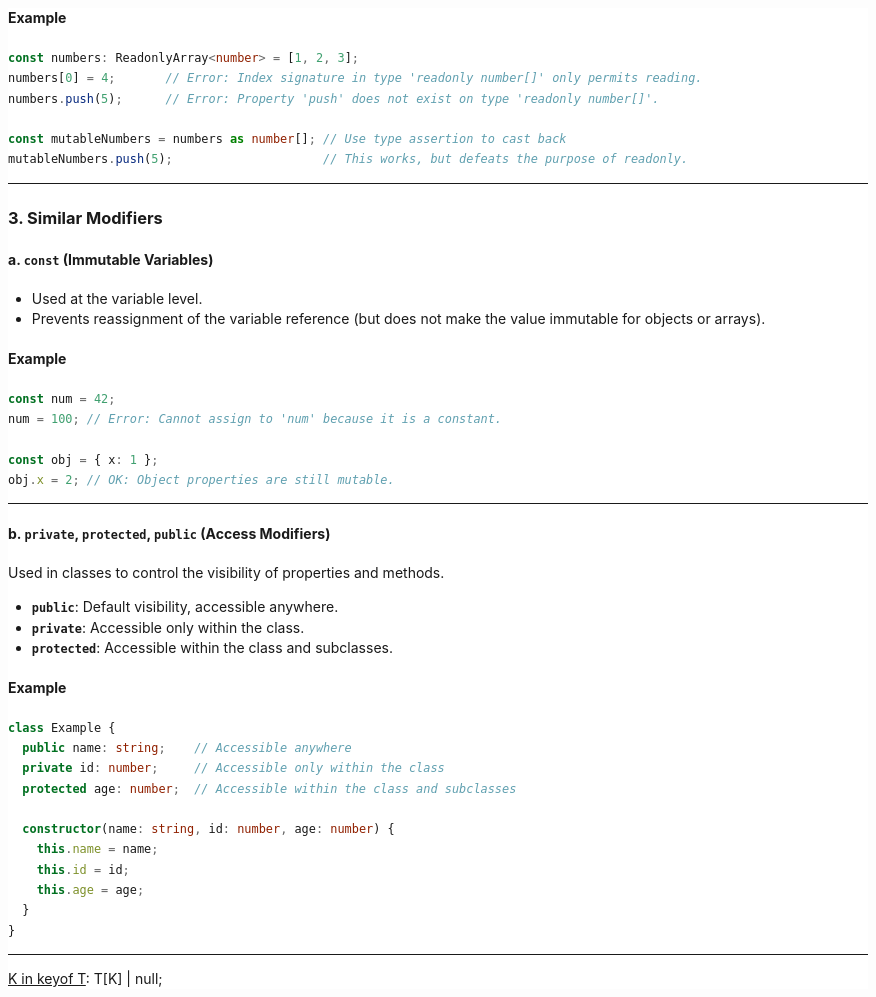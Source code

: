#### Example
```typescript
const numbers: ReadonlyArray<number> = [1, 2, 3];
numbers[0] = 4;       // Error: Index signature in type 'readonly number[]' only permits reading.
numbers.push(5);      // Error: Property 'push' does not exist on type 'readonly number[]'.

const mutableNumbers = numbers as number[]; // Use type assertion to cast back
mutableNumbers.push(5);                     // This works, but defeats the purpose of readonly.
```

---

### 3. **Similar Modifiers**

#### a. **`const` (Immutable Variables)**
- Used at the variable level.
- Prevents reassignment of the variable reference (but does not make the value immutable for objects or arrays).

#### Example
```typescript
const num = 42;
num = 100; // Error: Cannot assign to 'num' because it is a constant.

const obj = { x: 1 };
obj.x = 2; // OK: Object properties are still mutable.
```

---

#### b. **`private`, `protected`, `public` (Access Modifiers)**
Used in classes to control the visibility of properties and methods.

- **`public`**: Default visibility, accessible anywhere.
- **`private`**: Accessible only within the class.
- **`protected`**: Accessible within the class and subclasses.

#### Example
```typescript
class Example {
  public name: string;    // Accessible anywhere
  private id: number;     // Accessible only within the class
  protected age: number;  // Accessible within the class and subclasses

  constructor(name: string, id: number, age: number) {
    this.name = name;
    this.id = id;
    this.age = age;
  }
}
```

---

  [K in keyof T]: Transformation
  [K in keyof T as `${Prefix}${string & K}`]: T[K];
  [K in keyof T]: string;
  [K in keyof T]: T[K] | null;